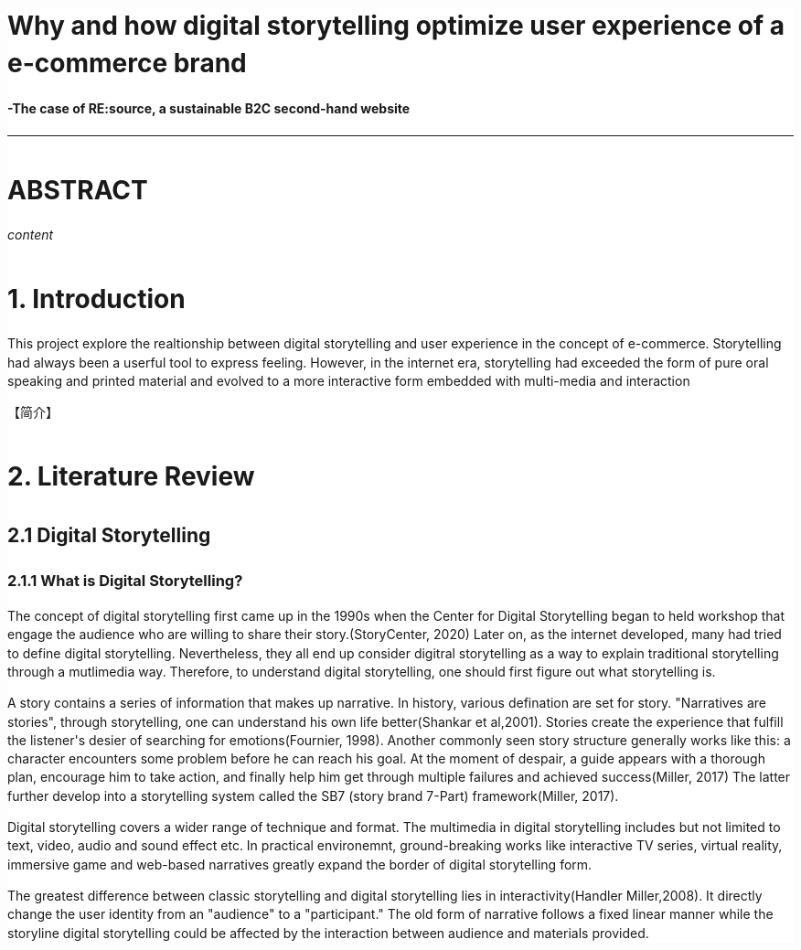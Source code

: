 # Why and how digital storytelling optimize user experience of a e-commerce brand

#### -The case of RE:source, a sustainable B2C second-hand website

---

# ABSTRACT

_content_

# 1. Introduction

This project explore the realtionship between digital storytelling and user experience in the concept of e-commerce. Storytelling had always been a userful tool to express feeling. However, in the internet era, storytelling had exceeded the form of pure oral speaking and printed material and evolved to a more interactive form embedded with multi-media and interaction

【简介】

# 2. Literature Review

## 2.1 Digital Storytelling

### 2.1.1 What is Digital Storytelling?

The concept of digital storytelling first came up in the 1990s when the Center for Digital Storytelling began to held workshop that engage the audience who are willing to share their story.(StoryCenter, 2020) Later on, as the internet developed, many had tried to define digital storytelling. Nevertheless, they all end up consider digitral storytelling as a way to explain traditional storytelling through a mutlimedia way. Therefore, to understand digital storytelling, one should first figure out what storytelling is.

A story contains a series of information that makes up narrative. In history, various defination are set for story. "Narratives are stories", through storytelling, one can understand his own life better(Shankar et al,2001). Stories create the experience that fulfill the listener's desier of searching for emotions(Fournier, 1998). Another commonly seen story structure generally works like this: a character encounters some problem before he can reach his goal. At the moment of despair, a guide appears with a thorough plan, encourage him to take action, and finally help him get through multiple failures and achieved success(Miller, 2017) The latter further develop into a storytelling system called the SB7 (story brand 7-Part) framework(Miller, 2017).

Digital storytelling covers a wider range of technique and format. The multimedia in digital storytelling includes but not limited to text, video, audio and sound effect etc. In practical environemnt, ground-breaking works like interactive TV series, virtual reality, immersive game and web-based narratives greatly expand the border of digital storytelling form.

The greatest difference between classic storytelling and digital storytelling lies in interactivity(Handler Miller,2008). It directly change the user identity from an "audience" to a "participant." The old form of narrative follows a fixed linear manner while the storyline digital storytelling could be affected by the interaction between audience and materials provided.
